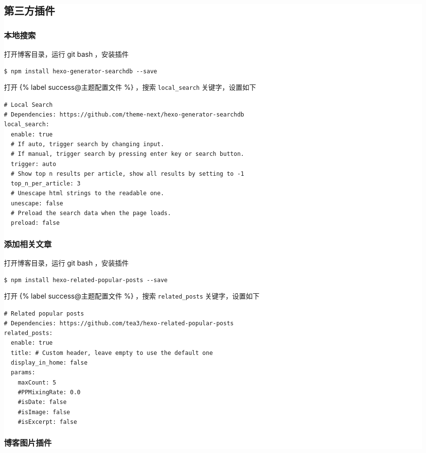## 第三方插件

### 本地搜索

打开博客目录，运行 git bash ，安装插件

```shell script
$ npm install hexo-generator-searchdb --save
```

打开 {% label success@主题配置文件 %} ，搜索 `local_search` 关键字，设置如下
```shell script
# Local Search
# Dependencies: https://github.com/theme-next/hexo-generator-searchdb
local_search:
  enable: true
  # If auto, trigger search by changing input.
  # If manual, trigger search by pressing enter key or search button.
  trigger: auto
  # Show top n results per article, show all results by setting to -1
  top_n_per_article: 3
  # Unescape html strings to the readable one.
  unescape: false
  # Preload the search data when the page loads.
  preload: false

```

### 添加相关文章

打开博客目录，运行 git bash ，安装插件

```shell script
$ npm install hexo-related-popular-posts --save
```
打开 {% label success@主题配置文件 %} ，搜索 `related_posts` 关键字，设置如下
```shell script
# Related popular posts
# Dependencies: https://github.com/tea3/hexo-related-popular-posts
related_posts:
  enable: true
  title: # Custom header, leave empty to use the default one
  display_in_home: false
  params:
    maxCount: 5
    #PPMixingRate: 0.0
    #isDate: false
    #isImage: false
    #isExcerpt: false
```

### 博客图片插件
